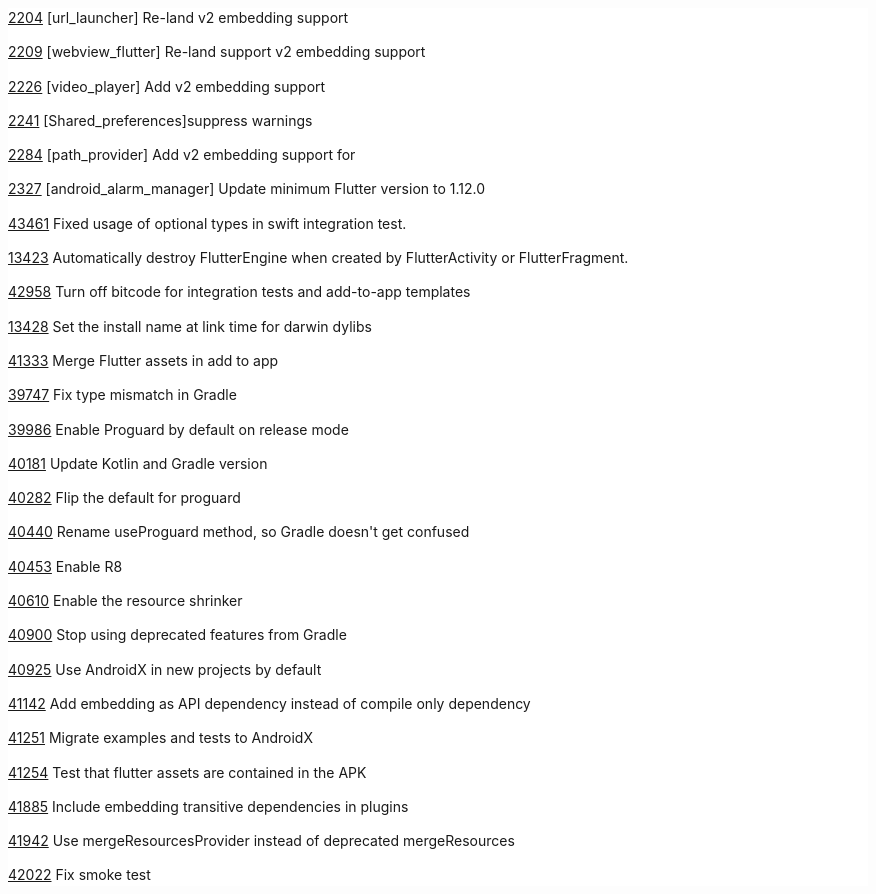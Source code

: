 [2204]({{site.github}}/flutter/plugins/pull/2204) [url_launcher] Re-land v2 embedding support

[2209]({{site.github}}/flutter/plugins/pull/2209) [webview_flutter] Re-land support v2 embedding support

[2226]({{site.github}}/flutter/plugins/pull/2226) [video_player] Add v2 embedding support

[2241]({{site.github}}/flutter/plugins/pull/2241) [Shared_preferences]suppress warnings

[2284]({{site.github}}/flutter/plugins/pull/2284) [path_provider] Add v2 embedding support for

[2327]({{site.github}}/flutter/plugins/pull/2327) [android_alarm_manager] Update minimum Flutter version to 1.12.0

[43461]({{site.github}}/flutter/flutter/pull/43461) Fixed usage of optional types in swift integration test.

[13423]({{site.github}}/flutter/engine/pull/13423) Automatically destroy FlutterEngine when created by FlutterActivity or FlutterFragment.

[42958]({{site.github}}/flutter/flutter/pull/42958) Turn off bitcode for integration tests and add-to-app templates

[13428]({{site.github}}/flutter/engine/pull/13428) Set the install name at link time for darwin dylibs

[41333]({{site.github}}/flutter/flutter/pull/41333) Merge Flutter assets in add to app

[39747]({{site.github}}/flutter/flutter/pull/39747) Fix type mismatch in Gradle

[39986]({{site.github}}/flutter/flutter/pull/39986) Enable Proguard by default on release mode

[40181]({{site.github}}/flutter/flutter/pull/40181) Update Kotlin and Gradle version

[40282]({{site.github}}/flutter/flutter/pull/40282) Flip the default for proguard

[40440]({{site.github}}/flutter/flutter/pull/40440) Rename useProguard method, so Gradle doesn't get confused

[40453]({{site.github}}/flutter/flutter/pull/40453) Enable R8

[40610]({{site.github}}/flutter/flutter/pull/40610) Enable the resource shrinker

[40900]({{site.github}}/flutter/flutter/pull/40900) Stop using deprecated features from Gradle

[40925]({{site.github}}/flutter/flutter/pull/40925) Use AndroidX in new projects by default

[41142]({{site.github}}/flutter/flutter/pull/41142) Add embedding as API dependency instead of compile only dependency

[41251]({{site.github}}/flutter/flutter/pull/41251) Migrate examples and tests to AndroidX

[41254]({{site.github}}/flutter/flutter/pull/41254) Test that flutter assets are contained in the APK

[41885]({{site.github}}/flutter/flutter/pull/41885) Include embedding transitive dependencies in plugins

[41942]({{site.github}}/flutter/flutter/pull/41942) Use mergeResourcesProvider instead of deprecated mergeResources

[42022]({{site.github}}/flutter/flutter/pull/42022) Fix smoke test
